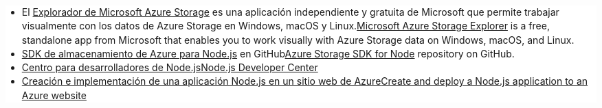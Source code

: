 * <span data-ttu-id="2719d-253">El [Explorador de Microsoft Azure Storage](../vs-azure-tools-storage-manage-with-storage-explorer.md) es una aplicación independiente y gratuita de Microsoft que permite trabajar visualmente con los datos de Azure Storage en Windows, macOS y Linux.</span><span class="sxs-lookup"><span data-stu-id="2719d-253">[Microsoft Azure Storage Explorer](../vs-azure-tools-storage-manage-with-storage-explorer.md) is a free, standalone app from Microsoft that enables you to work visually with Azure Storage data on Windows, macOS, and Linux.</span></span>
* <span data-ttu-id="2719d-254">[SDK de almacenamiento de Azure para Node.js](https://github.com/Azure/azure-storage-node) en GitHub</span><span class="sxs-lookup"><span data-stu-id="2719d-254">[Azure Storage SDK for Node](https://github.com/Azure/azure-storage-node) repository on GitHub.</span></span>
* [<span data-ttu-id="2719d-255">Centro para desarrolladores de Node.js</span><span class="sxs-lookup"><span data-stu-id="2719d-255">Node.js Developer Center</span></span>](/develop/nodejs/)
* [<span data-ttu-id="2719d-256">Creación e implementación de una aplicación Node.js en un sitio web de Azure</span><span class="sxs-lookup"><span data-stu-id="2719d-256">Create and deploy a Node.js application to an Azure website</span></span>](../app-service-web/app-service-web-get-started-nodejs.md)